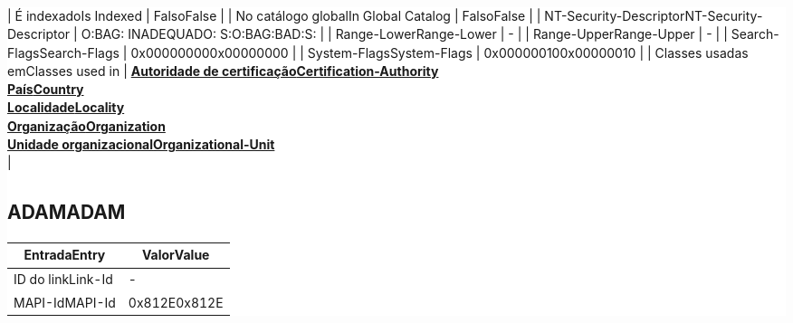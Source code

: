 | <span data-ttu-id="3804e-170">É indexado</span><span class="sxs-lookup"><span data-stu-id="3804e-170">Is Indexed</span></span>             | <span data-ttu-id="3804e-171">Falso</span><span class="sxs-lookup"><span data-stu-id="3804e-171">False</span></span>                                                                                                                                                                                                                                                                     |
| <span data-ttu-id="3804e-172">No catálogo global</span><span class="sxs-lookup"><span data-stu-id="3804e-172">In Global Catalog</span></span>      | <span data-ttu-id="3804e-173">Falso</span><span class="sxs-lookup"><span data-stu-id="3804e-173">False</span></span>                                                                                                                                                                                                                                                                     |
| <span data-ttu-id="3804e-174">NT-Security-Descriptor</span><span class="sxs-lookup"><span data-stu-id="3804e-174">NT-Security-Descriptor</span></span> | <span data-ttu-id="3804e-175">O:BAG: INADEQUADO: S:</span><span class="sxs-lookup"><span data-stu-id="3804e-175">O:BAG:BAD:S:</span></span>                                                                                                                                                                                                                                                              |
| <span data-ttu-id="3804e-176">Range-Lower</span><span class="sxs-lookup"><span data-stu-id="3804e-176">Range-Lower</span></span>            | \-                                                                                                                                                                                                                                                                        |
| <span data-ttu-id="3804e-177">Range-Upper</span><span class="sxs-lookup"><span data-stu-id="3804e-177">Range-Upper</span></span>            | \-                                                                                                                                                                                                                                                                        |
| <span data-ttu-id="3804e-178">Search-Flags</span><span class="sxs-lookup"><span data-stu-id="3804e-178">Search-Flags</span></span>           | <span data-ttu-id="3804e-179">0x00000000</span><span class="sxs-lookup"><span data-stu-id="3804e-179">0x00000000</span></span>                                                                                                                                                                                                                                                                |
| <span data-ttu-id="3804e-180">System-Flags</span><span class="sxs-lookup"><span data-stu-id="3804e-180">System-Flags</span></span>           | <span data-ttu-id="3804e-181">0x00000010</span><span class="sxs-lookup"><span data-stu-id="3804e-181">0x00000010</span></span>                                                                                                                                                                                                                                                                |
| <span data-ttu-id="3804e-182">Classes usadas em</span><span class="sxs-lookup"><span data-stu-id="3804e-182">Classes used in</span></span>        | [<span data-ttu-id="3804e-183">**Autoridade de certificação**</span><span class="sxs-lookup"><span data-stu-id="3804e-183">**Certification-Authority**</span></span>](c-certificationauthority.md)<br/> [<span data-ttu-id="3804e-184">**País**</span><span class="sxs-lookup"><span data-stu-id="3804e-184">**Country**</span></span>](c-country.md)<br/> [<span data-ttu-id="3804e-185">**Localidade**</span><span class="sxs-lookup"><span data-stu-id="3804e-185">**Locality**</span></span>](c-locality.md)<br/> [<span data-ttu-id="3804e-186">**Organização**</span><span class="sxs-lookup"><span data-stu-id="3804e-186">**Organization**</span></span>](c-organization.md)<br/> [<span data-ttu-id="3804e-187">**Unidade organizacional**</span><span class="sxs-lookup"><span data-stu-id="3804e-187">**Organizational-Unit**</span></span>](c-organizationalunit.md)<br/> |



## <a name="adam"></a><span data-ttu-id="3804e-188">ADAM</span><span class="sxs-lookup"><span data-stu-id="3804e-188">ADAM</span></span>



| <span data-ttu-id="3804e-189">Entrada</span><span class="sxs-lookup"><span data-stu-id="3804e-189">Entry</span></span> | <span data-ttu-id="3804e-190">Valor</span><span class="sxs-lookup"><span data-stu-id="3804e-190">Value</span></span> |
|------------------------|----------------------------------------------------------------------------------------------------------------------------------------------------------------------------------------------------|
| <span data-ttu-id="3804e-191">ID do link</span><span class="sxs-lookup"><span data-stu-id="3804e-191">Link-Id</span></span>                | \-                                                                                                                                                                                                 |
| <span data-ttu-id="3804e-192">MAPI-Id</span><span class="sxs-lookup"><span data-stu-id="3804e-192">MAPI-Id</span></span>                | <span data-ttu-id="3804e-193">0x812E</span><span class="sxs-lookup"><span data-stu-id="3804e-193">0x812E</span></span>                                                                                                                                                                                             |